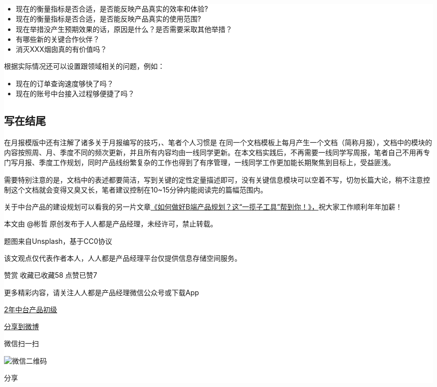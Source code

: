 *   现在的衡量指标是否合适，是否能反映产品真实的效率和体验?
*   现在的衡量指标是否合适，是否能反映产品真实的使用范围?
*   现在举措没产生预期效果的话，原因是什么？是否需要采取其他举措？
*   有哪些新的关键合作伙伴？
*   消灭XXX烟囱真的有价值吗？

根据实际情况还可以设置跟领域相关的问题，例如：

*   现在的订单查询速度够快了吗？
*   现在的账号中台接入过程够便捷了吗？

## 写在结尾

在月报模版中还有注解了诸多关于月报编写的技巧，、笔者个人习惯是 在同一个文档模板上每月产生一个文档（简称月报），文档中的模块的内容按照周、月、季度不同的频次更新，并且所有内容均由一线同学更新。在本文档实践后，不再需要一线同学写周报，笔者自己不用再专门写月报、季度工作规划，同时产品线纷繁复杂的工作也得到了有序管理，一线同学工作更加能长期聚焦到目标上，受益匪浅。

需要特别注意的是，文档中的表述都要简洁，写到关键的定性定量描述即可，没有关键信息模块可以空着不写，切勿长篇大论，稍不注意控制这个文档就会变得又臭又长，笔者建议控制在10~15分钟内能阅读完的篇幅范围内。

关于中台产品的建设规划可以看我的另一片文章[《如何做好B端产品规划？这“一揽子工具”帮到你！》，](https://www.woshipm.com/pd/5591479.html)祝大家工作顺利年年加薪！

本文由 @彬哲 原创发布于人人都是产品经理，未经许可，禁止转载。

题图来自Unsplash，基于CC0协议

该文观点仅代表作者本人，人人都是产品经理平台仅提供信息存储空间服务。

赞赏 收藏已收藏58 点赞已赞7

更多精彩内容，请关注人人都是产品经理微信公众号或下载App

[2年](https://www.woshipm.com/tag/2%e5%b9%b4)[中台产品](https://www.woshipm.com/tag/%e4%b8%ad%e5%8f%b0%e4%ba%a7%e5%93%81)[初级](https://www.woshipm.com/tag/%e5%88%9d%e7%ba%a7)

[分享到微博](https://service.weibo.com/share/share.php?appkey=2775287854&title=一文管好中台产品日常工作&url=https://www.woshipm.com/zhichang/5866163.html&pic=https://image.woshipm.com/2023/04/14/ad910140-daa1-11ed-aaf8-00163e0b5ff3.png)

微信扫一扫

![微信二维码](https://api.pwmqr.com/qrcode/create/?url=https://www.woshipm.com/zhichang/5866163.html)

分享